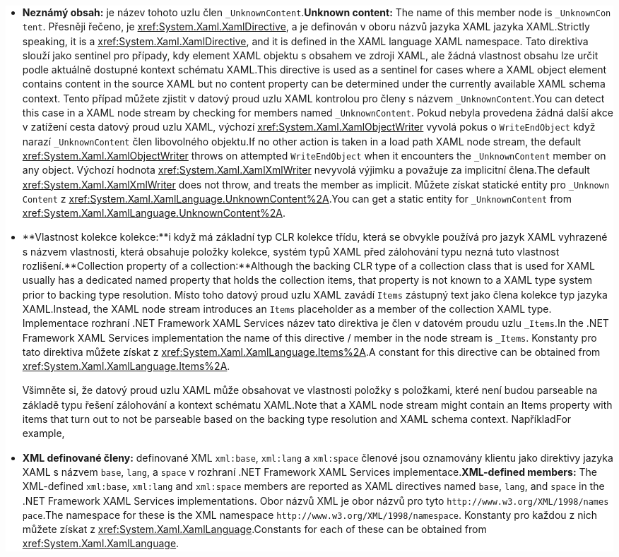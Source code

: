 -   <span data-ttu-id="26a8e-299">**Neznámý obsah:** je název tohoto uzlu člen `_UnknownContent`.</span><span class="sxs-lookup"><span data-stu-id="26a8e-299">**Unknown content:** The name of this member node is `_UnknownContent`.</span></span> <span data-ttu-id="26a8e-300">Přesněji řečeno, je <xref:System.Xaml.XamlDirective>, a je definován v oboru názvů jazyka XAML jazyka XAML.</span><span class="sxs-lookup"><span data-stu-id="26a8e-300">Strictly speaking, it is a <xref:System.Xaml.XamlDirective>, and it is defined in the XAML language XAML namespace.</span></span> <span data-ttu-id="26a8e-301">Tato direktiva slouží jako sentinel pro případy, kdy element XAML objektu s obsahem ve zdroji XAML, ale žádná vlastnost obsahu lze určit podle aktuálně dostupné kontext schématu XAML.</span><span class="sxs-lookup"><span data-stu-id="26a8e-301">This directive is used as a sentinel for cases where a XAML object element contains content in the source XAML but no content property can be determined under the currently available XAML schema context.</span></span> <span data-ttu-id="26a8e-302">Tento případ můžete zjistit v datový proud uzlu XAML kontrolou pro členy s názvem `_UnknownContent`.</span><span class="sxs-lookup"><span data-stu-id="26a8e-302">You can detect this case in a XAML node stream by checking for members named `_UnknownContent`.</span></span> <span data-ttu-id="26a8e-303">Pokud nebyla provedena žádná další akce v zatížení cesta datový proud uzlu XAML, výchozí <xref:System.Xaml.XamlObjectWriter> vyvolá pokus o `WriteEndObject` když narazí `_UnknownContent` člen libovolného objektu.</span><span class="sxs-lookup"><span data-stu-id="26a8e-303">If no other action is taken in a load path XAML node stream, the default <xref:System.Xaml.XamlObjectWriter> throws on attempted `WriteEndObject` when it encounters the `_UnknownContent` member on any object.</span></span> <span data-ttu-id="26a8e-304">Výchozí hodnota <xref:System.Xaml.XamlXmlWriter> nevyvolá výjimku a považuje za implicitní člena.</span><span class="sxs-lookup"><span data-stu-id="26a8e-304">The default <xref:System.Xaml.XamlXmlWriter> does not throw, and treats the member as implicit.</span></span> <span data-ttu-id="26a8e-305">Můžete získat statické entity pro `_UnknownContent` z <xref:System.Xaml.XamlLanguage.UnknownContent%2A>.</span><span class="sxs-lookup"><span data-stu-id="26a8e-305">You can get a static entity for `_UnknownContent` from <xref:System.Xaml.XamlLanguage.UnknownContent%2A>.</span></span>  
  
-   <span data-ttu-id="26a8e-306">**Vlastnost kolekce kolekce:**i když má základní typ CLR kolekce třídu, která se obvykle používá pro jazyk XAML vyhrazené s názvem vlastnosti, která obsahuje položky kolekce, systém typů XAML před zálohování typu nezná tuto vlastnost rozlišení.</span><span class="sxs-lookup"><span data-stu-id="26a8e-306">**Collection property of a collection:**Although the backing CLR type of a collection class that is used for XAML usually has a dedicated named property that holds the collection items, that property is not known to a XAML type system prior to backing type resolution.</span></span> <span data-ttu-id="26a8e-307">Místo toho datový proud uzlu XAML zavádí `Items` zástupný text jako člena kolekce typ jazyka XAML.</span><span class="sxs-lookup"><span data-stu-id="26a8e-307">Instead, the XAML node stream introduces an `Items` placeholder as a member of the collection XAML type.</span></span> <span data-ttu-id="26a8e-308">Implementace rozhraní .NET Framework XAML Services název tato direktiva je člen v datovém proudu uzlu `_Items`.</span><span class="sxs-lookup"><span data-stu-id="26a8e-308">In the .NET Framework XAML Services implementation the name of this directive / member in the node stream is `_Items`.</span></span> <span data-ttu-id="26a8e-309">Konstanty pro tato direktiva můžete získat z <xref:System.Xaml.XamlLanguage.Items%2A>.</span><span class="sxs-lookup"><span data-stu-id="26a8e-309">A constant for this directive can be obtained from <xref:System.Xaml.XamlLanguage.Items%2A>.</span></span>  
  
     <span data-ttu-id="26a8e-310">Všimněte si, že datový proud uzlu XAML může obsahovat ve vlastnosti položky s položkami, které není budou parseable na základě typu řešení zálohování a kontext schématu XAML.</span><span class="sxs-lookup"><span data-stu-id="26a8e-310">Note that a XAML node stream might contain an Items property with items that turn out to not be parseable based on the backing type resolution and XAML schema context.</span></span> <span data-ttu-id="26a8e-311">Například</span><span class="sxs-lookup"><span data-stu-id="26a8e-311">For example,</span></span>  
  
-   <span data-ttu-id="26a8e-312">**XML definované členy:** definované XML `xml:base`, `xml:lang` a `xml:space` členové jsou oznamovány klientu jako direktivy jazyka XAML s názvem `base`, `lang`, a `space` v rozhraní .NET Framework XAML Services implementace.</span><span class="sxs-lookup"><span data-stu-id="26a8e-312">**XML-defined members:** The XML-defined `xml:base`, `xml:lang` and `xml:space` members are reported as XAML directives named `base`, `lang`, and `space` in the .NET Framework XAML Services implementations.</span></span> <span data-ttu-id="26a8e-313">Obor názvů XML je obor názvů pro tyto `http://www.w3.org/XML/1998/namespace`.</span><span class="sxs-lookup"><span data-stu-id="26a8e-313">The namespace for these is the XML namespace `http://www.w3.org/XML/1998/namespace`.</span></span> <span data-ttu-id="26a8e-314">Konstanty pro každou z nich můžete získat z <xref:System.Xaml.XamlLanguage>.</span><span class="sxs-lookup"><span data-stu-id="26a8e-314">Constants for each of these can be obtained from <xref:System.Xaml.XamlLanguage>.</span></span>  
  